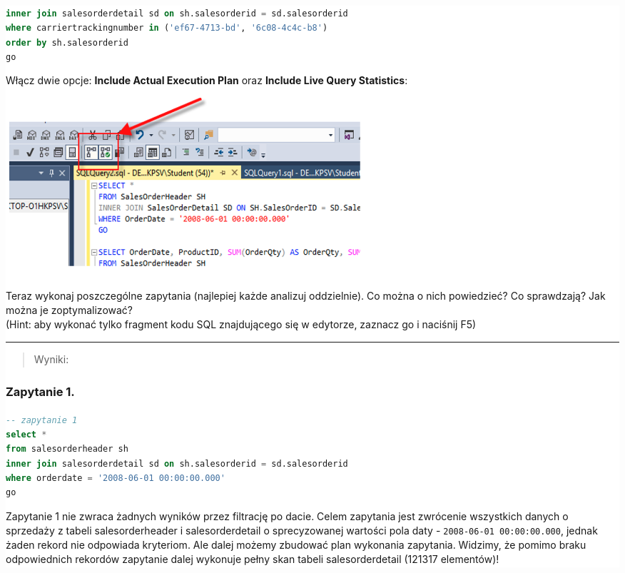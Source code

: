 ```sql
inner join salesorderdetail sd on sh.salesorderid = sd.salesorderid
where carriertrackingnumber in ('ef67-4713-bd', '6c08-4c4c-b8')
order by sh.salesorderid
go
```

Włącz dwie opcje: **Include Actual Execution Plan** oraz **Include Live Query Statistics**:



<img src="img/index1-1.png" alt="image" width="500" height="auto">

Teraz wykonaj poszczególne zapytania (najlepiej każde analizuj oddzielnie). Co można o nich powiedzieć? Co sprawdzają? Jak można je zoptymalizować?  
(Hint: aby wykonać tylko fragment kodu SQL znajdującego się w edytorze, zaznacz go i naciśnij F5)

---

> Wyniki:

### Zapytanie 1.

```sql
-- zapytanie 1
select *
from salesorderheader sh
inner join salesorderdetail sd on sh.salesorderid = sd.salesorderid
where orderdate = '2008-06-01 00:00:00.000'
go
```

Zapytanie 1 nie zwraca żadnych wyników przez filtrację po dacie. Celem zapytania jest zwrócenie wszystkich danych o sprzedaży z tabeli salesorderheader i salesorderdetail o sprecyzowanej wartości pola daty - `2008-06-01 00:00:00.000`, jednak żaden rekord nie odpowiada kryteriom. Ale dalej możemy zbudować plan wykonania zapytania. Widzimy, że pomimo braku odpowiednich rekordów zapytanie dalej wykonuje pełny skan tabeli salesorderdetail (121317 elementów)!
